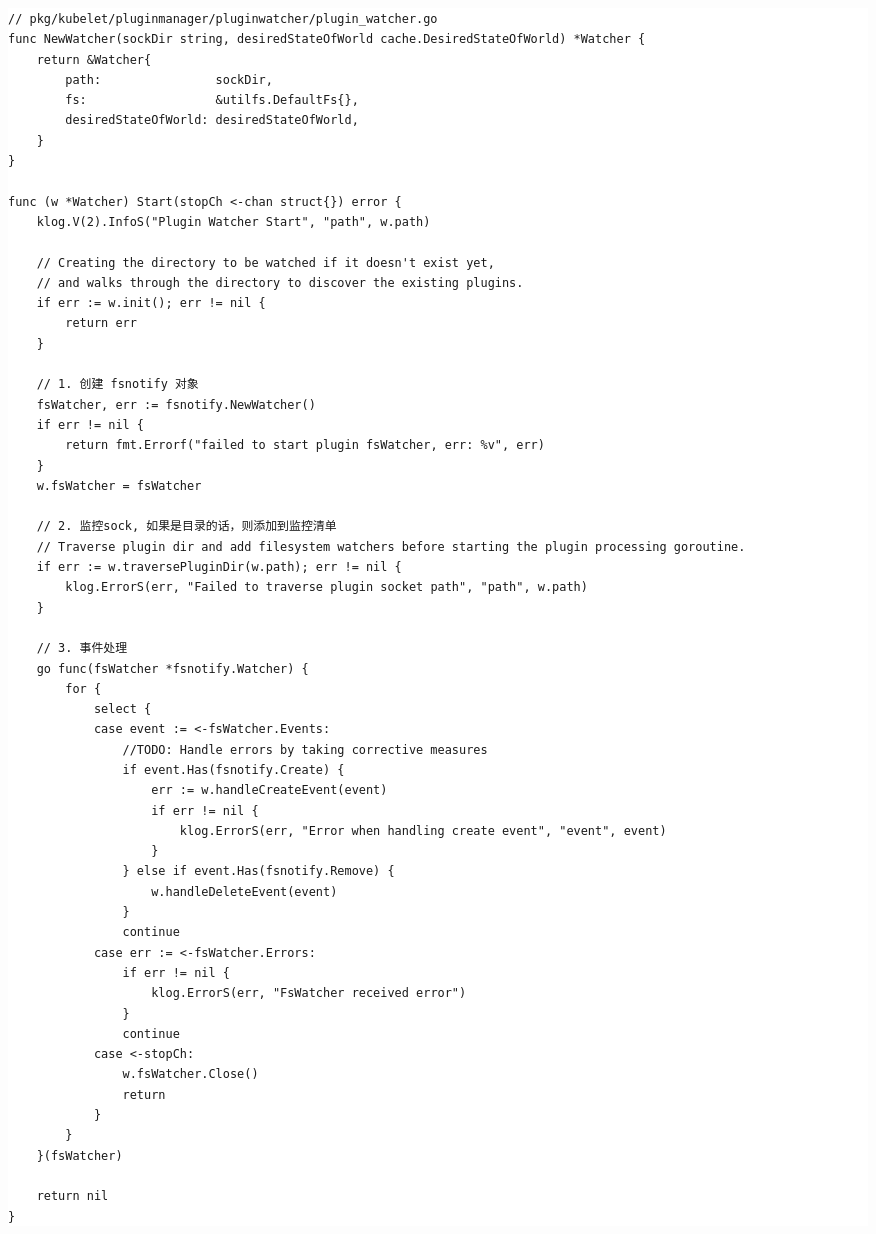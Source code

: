 ```
// pkg/kubelet/pluginmanager/pluginwatcher/plugin_watcher.go
func NewWatcher(sockDir string, desiredStateOfWorld cache.DesiredStateOfWorld) *Watcher {
    return &Watcher{
        path:                sockDir,
        fs:                  &utilfs.DefaultFs{},
        desiredStateOfWorld: desiredStateOfWorld,
    }
}

func (w *Watcher) Start(stopCh <-chan struct{}) error {
    klog.V(2).InfoS("Plugin Watcher Start", "path", w.path)

    // Creating the directory to be watched if it doesn't exist yet,
    // and walks through the directory to discover the existing plugins.
    if err := w.init(); err != nil {
        return err
    }

    // 1. 创建 fsnotify 对象
    fsWatcher, err := fsnotify.NewWatcher()
    if err != nil {
        return fmt.Errorf("failed to start plugin fsWatcher, err: %v", err)
    }
    w.fsWatcher = fsWatcher

    // 2. 监控sock, 如果是目录的话，则添加到监控清单
    // Traverse plugin dir and add filesystem watchers before starting the plugin processing goroutine.
    if err := w.traversePluginDir(w.path); err != nil {
        klog.ErrorS(err, "Failed to traverse plugin socket path", "path", w.path)
    }

    // 3. 事件处理
    go func(fsWatcher *fsnotify.Watcher) {
        for {
            select {
            case event := <-fsWatcher.Events:
                //TODO: Handle errors by taking corrective measures
                if event.Has(fsnotify.Create) {
                    err := w.handleCreateEvent(event)
                    if err != nil {
                        klog.ErrorS(err, "Error when handling create event", "event", event)
                    }
                } else if event.Has(fsnotify.Remove) {
                    w.handleDeleteEvent(event)
                }
                continue
            case err := <-fsWatcher.Errors:
                if err != nil {
                    klog.ErrorS(err, "FsWatcher received error")
                }
                continue
            case <-stopCh:
                w.fsWatcher.Close()
                return
            }
        }
    }(fsWatcher)

    return nil
}
```
